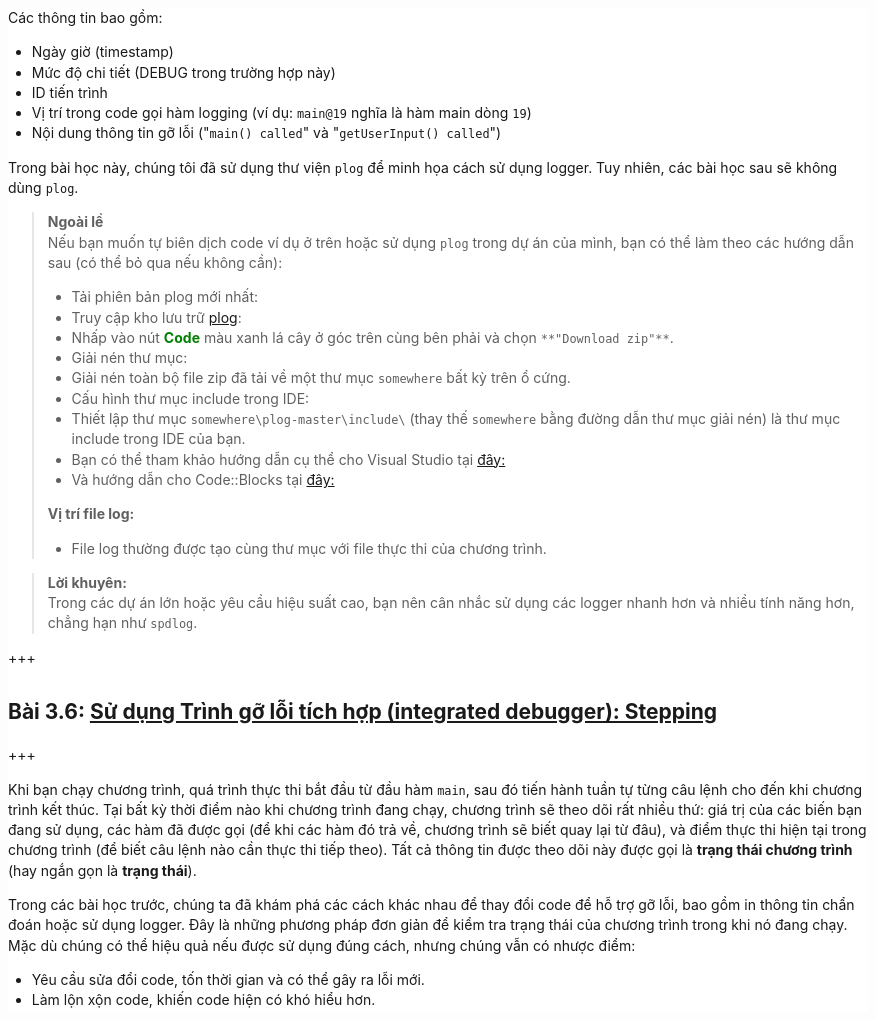 Các thông tin bao gồm:
- Ngày giờ (timestamp)
- Mức độ chi tiết (DEBUG trong trường hợp này)
- ID tiến trình
- Vị trí trong code gọi hàm logging (ví dụ: `main@19` nghĩa là hàm main dòng `19`)
- Nội dung thông tin gỡ lỗi ("`main() called`" và "`getUserInput() called`")

Trong bài học này, chúng tôi đã sử dụng thư viện `plog` để minh họa cách sử dụng logger. Tuy nhiên, các bài học sau sẽ không dùng `plog`.

>**Ngoài lề**<br>
>Nếu bạn muốn tự biên dịch code ví dụ ở trên hoặc sử dụng `plog` trong dự án của mình, bạn có thể làm theo các hướng dẫn sau (có thể bỏ qua nếu không cần):
>- Tải phiên bản plog mới nhất:
>- Truy cập kho lưu trữ [plog](https://github.com/SergiusTheBest/plog): 
>- Nhấp vào nút <span style="color:green">**Code**</span> màu xanh lá cây ở góc trên cùng bên phải và chọn `**"Download zip"**`.
>- Giải nén thư mục:
>- Giải nén toàn bộ file zip đã tải về một thư mục `somewhere` bất kỳ  trên ổ cứng.
>- Cấu hình thư mục include trong IDE:
>- Thiết lập thư mục `somewhere\plog-master\include\` (thay thế `somewhere` bằng đường dẫn thư mục giải nén) là thư mục include trong IDE của bạn.
>- Bạn có thể tham khảo hướng dẫn cụ thể cho Visual Studio tại [đây:](https://www.learncpp.com/cpp-tutorial/a2-using-libraries-with-visual-studio-2005-express/)
>- Và hướng dẫn cho Code::Blocks tại [đây:](https://www.learncpp.com/cpp-tutorial/a3-using-libraries-with-codeblocks/)
>
>**Vị trí file log:**
>- File log thường được tạo cùng thư mục với file thực thi của chương trình.

>**Lời khuyên:**<br>
>Trong các dự án lớn hoặc yêu cầu hiệu suất cao, bạn nên cân nhắc sử dụng các logger nhanh hơn và nhiều tính năng hơn, chẳng hạn như `spdlog`.

+++

## **Bài 3.6: <u>Sử dụng Trình gỡ lỗi tích hợp (integrated debugger): Stepping</u>**

+++

Khi bạn chạy chương trình, quá trình thực thi bắt đầu từ đầu hàm `main`, sau đó tiến hành tuần tự từng câu lệnh cho đến khi chương trình kết thúc. Tại bất kỳ thời điểm nào khi chương trình đang chạy, chương trình sẽ theo dõi rất nhiều thứ: giá trị của các biến bạn đang sử dụng, các hàm đã được gọi (để khi các hàm đó trả về, chương trình sẽ biết quay lại từ đâu), và điểm thực thi hiện tại trong chương trình (để biết câu lệnh nào cần thực thi tiếp theo). Tất cả thông tin được theo dõi này được gọi là **trạng thái chương trình** (hay ngắn gọn là **trạng thái**).

Trong các bài học trước, chúng ta đã khám phá các cách khác nhau để thay đổi code để hỗ trợ gỡ lỗi, bao gồm in thông tin chẩn đoán hoặc sử dụng logger. Đây là những phương pháp đơn giản để kiểm tra trạng thái của chương trình trong khi nó đang chạy. Mặc dù chúng có thể hiệu quả nếu được sử dụng đúng cách, nhưng chúng vẫn có nhược điểm:
- Yêu cầu sửa đổi code, tốn thời gian và có thể gây ra lỗi mới.
- Làm lộn xộn code, khiến code hiện có khó hiểu hơn.

